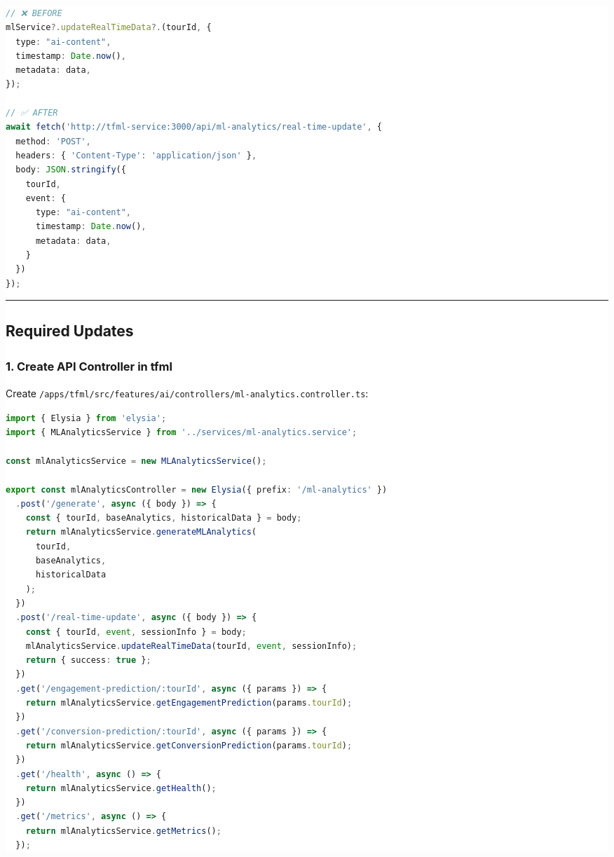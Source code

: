 ```typescript
// ❌ BEFORE
mlService?.updateRealTimeData?.(tourId, {
  type: "ai-content",
  timestamp: Date.now(),
  metadata: data,
});

// ✅ AFTER
await fetch('http://tfml-service:3000/api/ml-analytics/real-time-update', {
  method: 'POST',
  headers: { 'Content-Type': 'application/json' },
  body: JSON.stringify({
    tourId,
    event: {
      type: "ai-content",
      timestamp: Date.now(),
      metadata: data,
    }
  })
});
```

---

## Required Updates

### 1. Create API Controller in tfml
Create `/apps/tfml/src/features/ai/controllers/ml-analytics.controller.ts`:

```typescript
import { Elysia } from 'elysia';
import { MLAnalyticsService } from '../services/ml-analytics.service';

const mlAnalyticsService = new MLAnalyticsService();

export const mlAnalyticsController = new Elysia({ prefix: '/ml-analytics' })
  .post('/generate', async ({ body }) => {
    const { tourId, baseAnalytics, historicalData } = body;
    return mlAnalyticsService.generateMLAnalytics(
      tourId,
      baseAnalytics,
      historicalData
    );
  })
  .post('/real-time-update', async ({ body }) => {
    const { tourId, event, sessionInfo } = body;
    mlAnalyticsService.updateRealTimeData(tourId, event, sessionInfo);
    return { success: true };
  })
  .get('/engagement-prediction/:tourId', async ({ params }) => {
    return mlAnalyticsService.getEngagementPrediction(params.tourId);
  })
  .get('/conversion-prediction/:tourId', async ({ params }) => {
    return mlAnalyticsService.getConversionPrediction(params.tourId);
  })
  .get('/health', async () => {
    return mlAnalyticsService.getHealth();
  })
  .get('/metrics', async () => {
    return mlAnalyticsService.getMetrics();
  });
```
